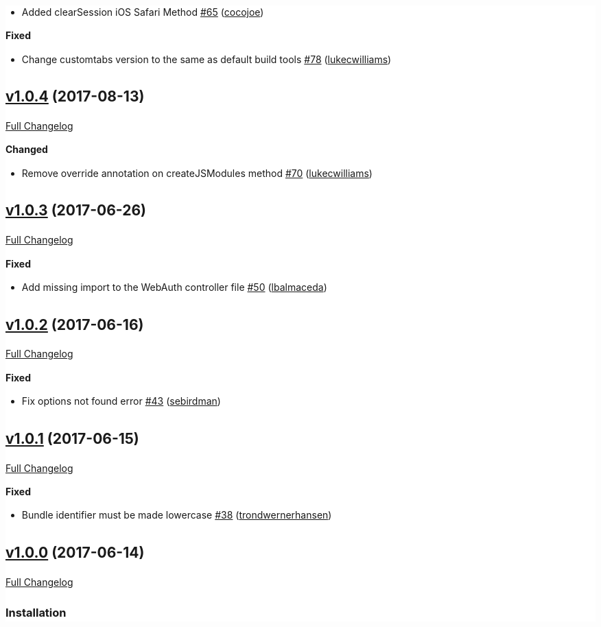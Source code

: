 - Added clearSession iOS Safari Method [\#65](https://github.com/auth0/react-native-auth0/pull/65) ([cocojoe](https://github.com/cocojoe))

**Fixed**

- Change customtabs version to the same as default build tools [\#78](https://github.com/auth0/react-native-auth0/pull/78) ([lukecwilliams](https://github.com/lukecwilliams))

## [v1.0.4](https://github.com/auth0/react-native-auth0/tree/v1.0.4) (2017-08-13)

[Full Changelog](https://github.com/auth0/react-native-auth0/compare/v1.0.3...v1.0.4)

**Changed**

- Remove override annotation on createJSModules method [\#70](https://github.com/auth0/react-native-auth0/pull/70) ([lukecwilliams](https://github.com/lukecwilliams))

## [v1.0.3](https://github.com/auth0/react-native-auth0/tree/v1.0.3) (2017-06-26)

[Full Changelog](https://github.com/auth0/react-native-auth0/compare/v1.0.2...v1.0.3)

**Fixed**

- Add missing import to the WebAuth controller file [\#50](https://github.com/auth0/react-native-auth0/pull/50) ([lbalmaceda](https://github.com/lbalmaceda))

## [v1.0.2](https://github.com/auth0/react-native-auth0/tree/v1.0.2) (2017-06-16)

[Full Changelog](https://github.com/auth0/react-native-auth0/compare/v1.0.1...v1.0.2)

**Fixed**

- Fix options not found error [\#43](https://github.com/auth0/react-native-auth0/pull/43) ([sebirdman](https://github.com/sebirdman))

## [v1.0.1](https://github.com/auth0/react-native-auth0/tree/v1.0.1) (2017-06-15)

[Full Changelog](https://github.com/auth0/react-native-auth0/compare/v1.0.0...v1.0.1)

**Fixed**

- Bundle identifier must be made lowercase [\#38](https://github.com/auth0/react-native-auth0/pull/38) ([trondwernerhansen](https://github.com/trondwernerhansen))

## [v1.0.0](https://github.com/auth0/auth0.js/tree/v1.0.0) (2017-06-14)

[Full Changelog](https://github.com/auth0/auth0.js/tree/v1.0.0)

### Installation
